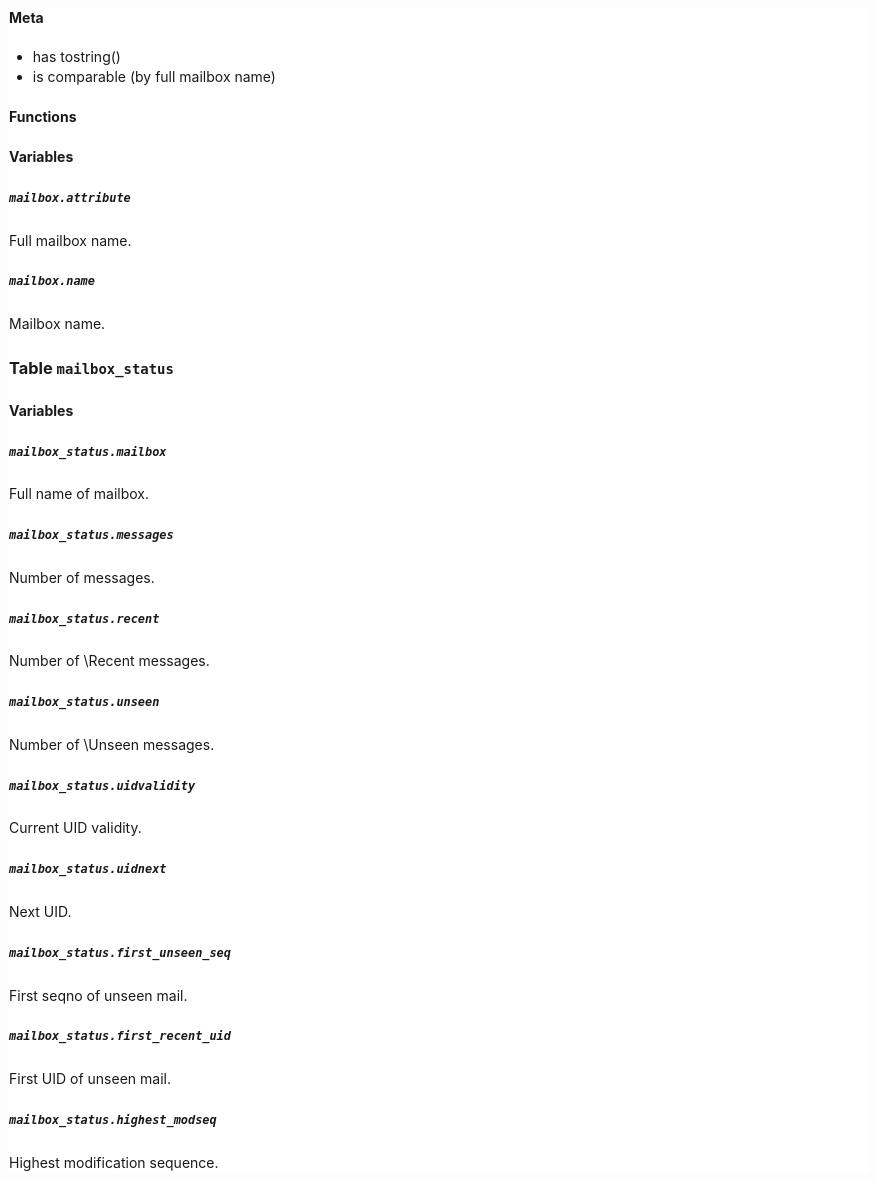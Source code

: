 #### Meta

* has tostring()
* is comparable (by full mailbox name)

#### Functions

<LuaFunctionComponent tag="mailbox" level="4" />

#### Variables

##### `mailbox.attribute`

Full mailbox name.

##### `mailbox.name`

Mailbox name.

### Table `mailbox_status`

#### Variables

##### `mailbox_status.mailbox`

Full name of mailbox.

##### `mailbox_status.messages`

Number of messages.

##### `mailbox_status.recent`

Number of \Recent messages.

##### `mailbox_status.unseen`

Number of \Unseen messages.

##### `mailbox_status.uidvalidity`

Current UID validity.

##### `mailbox_status.uidnext`

Next UID.

##### `mailbox_status.first_unseen_seq`

First seqno of unseen mail.

##### `mailbox_status.first_recent_uid`

First UID of unseen mail.

##### `mailbox_status.highest_modseq`

Highest modification sequence.
